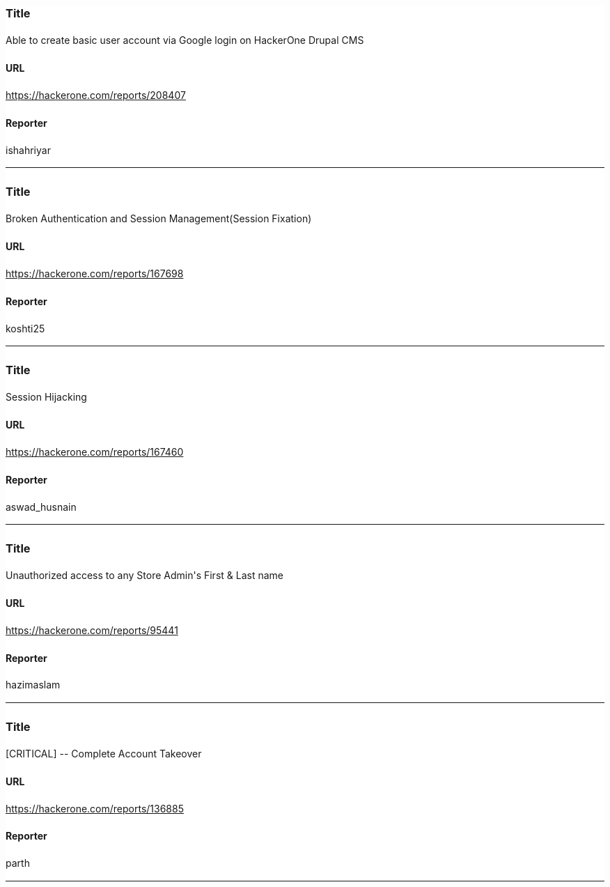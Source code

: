 
### Title
Able to create basic user account via Google login on HackerOne Drupal CMS
#### URL 
https://hackerone.com/reports/208407
#### Reporter 
ishahriyar

---


### Title
Broken Authentication and Session Management(Session Fixation)
#### URL 
https://hackerone.com/reports/167698
#### Reporter 
koshti25

---


### Title
Session Hijacking 
#### URL 
https://hackerone.com/reports/167460
#### Reporter 
aswad_husnain

---


### Title
Unauthorized access to any Store Admin's First & Last name
#### URL 
https://hackerone.com/reports/95441
#### Reporter 
hazimaslam

---


### Title
[CRITICAL] -- Complete Account Takeover
#### URL 
https://hackerone.com/reports/136885
#### Reporter 
parth

---
